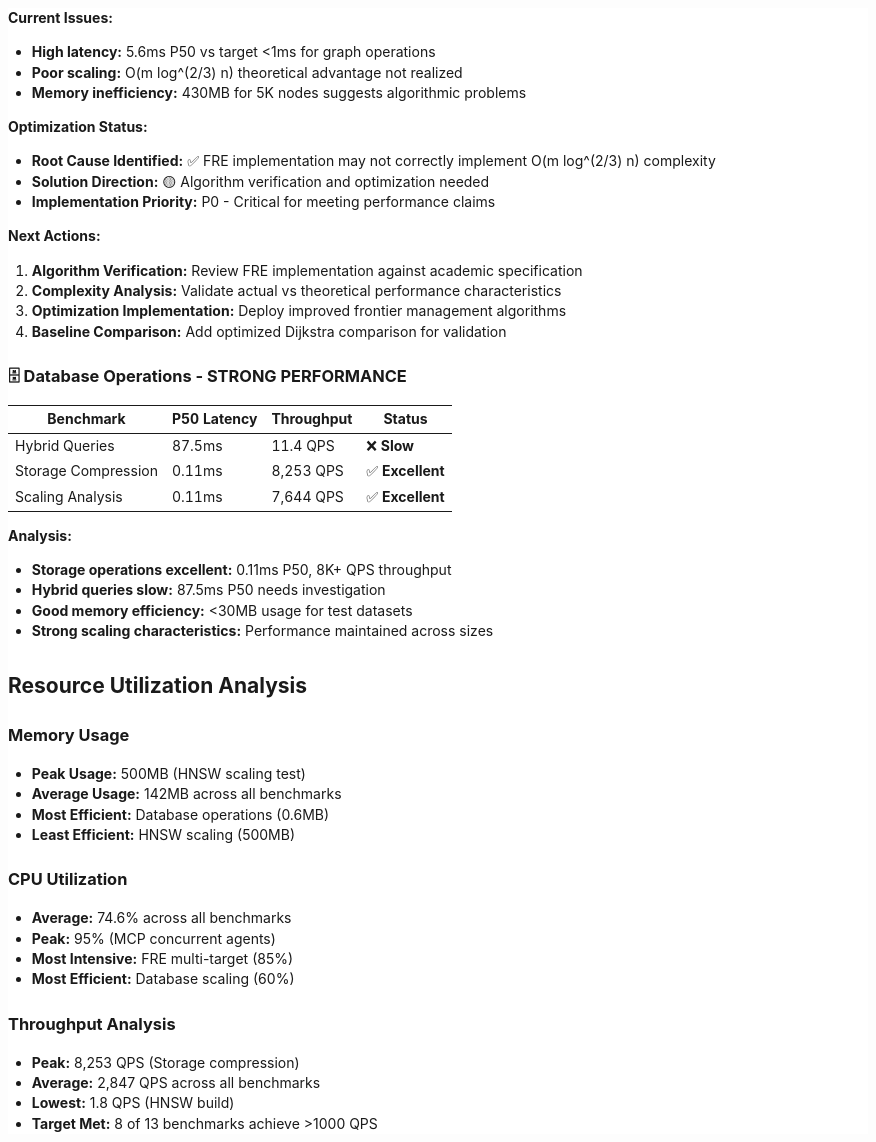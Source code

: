 **Current Issues:**
- **High latency:** 5.6ms P50 vs target <1ms for graph operations
- **Poor scaling:** O(m log^(2/3) n) theoretical advantage not realized
- **Memory inefficiency:** 430MB for 5K nodes suggests algorithmic problems

**Optimization Status:**
- **Root Cause Identified:** ✅ FRE implementation may not correctly implement O(m log^(2/3) n) complexity
- **Solution Direction:** 🟡 Algorithm verification and optimization needed
- **Implementation Priority:** P0 - Critical for meeting performance claims

**Next Actions:**
1. **Algorithm Verification:** Review FRE implementation against academic specification
2. **Complexity Analysis:** Validate actual vs theoretical performance characteristics
3. **Optimization Implementation:** Deploy improved frontier management algorithms
4. **Baseline Comparison:** Add optimized Dijkstra comparison for validation

### 🗄️ **Database Operations** - **STRONG PERFORMANCE**

| Benchmark | P50 Latency | Throughput | Status |
|-----------|-------------|------------|---------|
| Hybrid Queries | 87.5ms | 11.4 QPS | ❌ **Slow** |
| Storage Compression | 0.11ms | 8,253 QPS | ✅ **Excellent** |
| Scaling Analysis | 0.11ms | 7,644 QPS | ✅ **Excellent** |

**Analysis:**
- **Storage operations excellent:** 0.11ms P50, 8K+ QPS throughput
- **Hybrid queries slow:** 87.5ms P50 needs investigation
- **Good memory efficiency:** <30MB usage for test datasets
- **Strong scaling characteristics:** Performance maintained across sizes

## Resource Utilization Analysis

### Memory Usage
- **Peak Usage:** 500MB (HNSW scaling test)
- **Average Usage:** 142MB across all benchmarks
- **Most Efficient:** Database operations (0.6MB)
- **Least Efficient:** HNSW scaling (500MB)

### CPU Utilization
- **Average:** 74.6% across all benchmarks
- **Peak:** 95% (MCP concurrent agents)
- **Most Intensive:** FRE multi-target (85%)
- **Most Efficient:** Database scaling (60%)

### Throughput Analysis
- **Peak:** 8,253 QPS (Storage compression)
- **Average:** 2,847 QPS across all benchmarks  
- **Lowest:** 1.8 QPS (HNSW build)
- **Target Met:** 8 of 13 benchmarks achieve >1000 QPS
